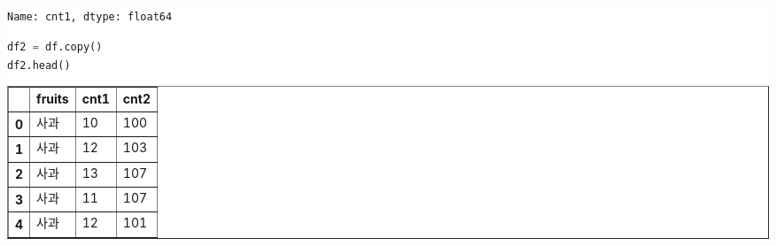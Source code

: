     Name: cnt1, dtype: float64




```python
df2 = df.copy()
df2.head()
```




<div>
<style scoped>
    .dataframe tbody tr th:only-of-type {
        vertical-align: middle;
    }

    .dataframe tbody tr th {
        vertical-align: top;
    }
    
    .dataframe thead th {
        text-align: right;
    }
</style>
<table border="1" class="dataframe">
  <thead>
    <tr style="text-align: right;">
      <th></th>
      <th>fruits</th>
      <th>cnt1</th>
      <th>cnt2</th>
    </tr>
  </thead>
  <tbody>
    <tr>
      <th>0</th>
      <td>사과</td>
      <td>10</td>
      <td>100</td>
    </tr>
    <tr>
      <th>1</th>
      <td>사과</td>
      <td>12</td>
      <td>103</td>
    </tr>
    <tr>
      <th>2</th>
      <td>사과</td>
      <td>13</td>
      <td>107</td>
    </tr>
    <tr>
      <th>3</th>
      <td>사과</td>
      <td>11</td>
      <td>107</td>
    </tr>
    <tr>
      <th>4</th>
      <td>사과</td>
      <td>12</td>
      <td>101</td>
    </tr>
  </tbody>
